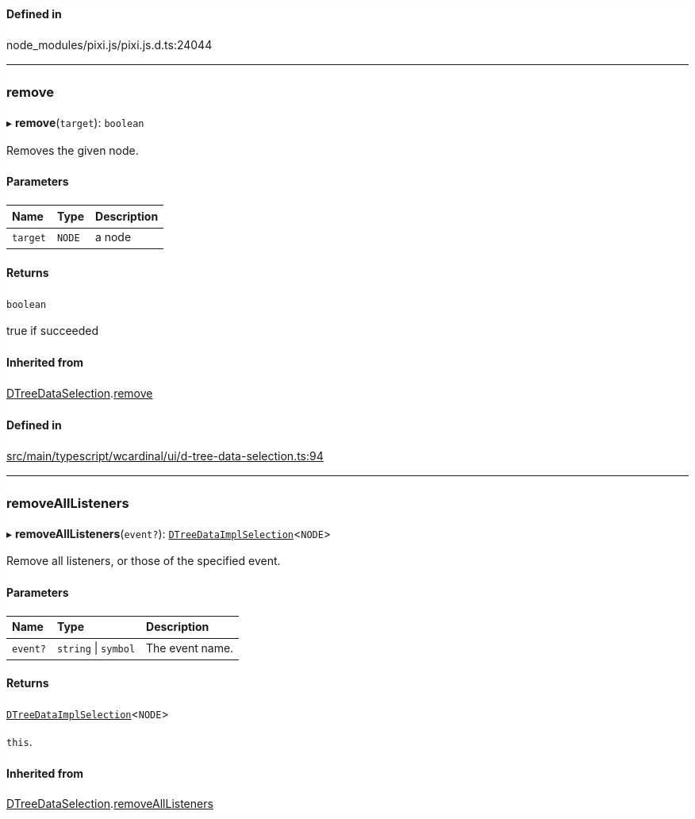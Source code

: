 #### Defined in

node_modules/pixi.js/pixi.js.d.ts:24044

___

### remove

▸ **remove**(`target`): `boolean`

Removes the given node.

#### Parameters

| Name | Type | Description |
| :------ | :------ | :------ |
| `target` | `NODE` | a node |

#### Returns

`boolean`

true if succeeded

#### Inherited from

[DTreeDataSelection](DTreeDataSelection.md).[remove](DTreeDataSelection.md#remove)

#### Defined in

[src/main/typescript/wcardinal/ui/d-tree-data-selection.ts:94](https://github.com/winter-cardinal/winter-cardinal-ui/blob/v0.310.1/src/main/typescript/wcardinal/ui/d-tree-data-selection.ts#L94)

___

### removeAllListeners

▸ **removeAllListeners**(`event?`): [`DTreeDataImplSelection`](DTreeDataImplSelection.md)<`NODE`\>

Remove all listeners, or those of the specified event.

#### Parameters

| Name | Type | Description |
| :------ | :------ | :------ |
| `event?` | `string` \| `symbol` | The event name. |

#### Returns

[`DTreeDataImplSelection`](DTreeDataImplSelection.md)<`NODE`\>

`this`.

#### Inherited from

[DTreeDataSelection](DTreeDataSelection.md).[removeAllListeners](DTreeDataSelection.md#removealllisteners)
